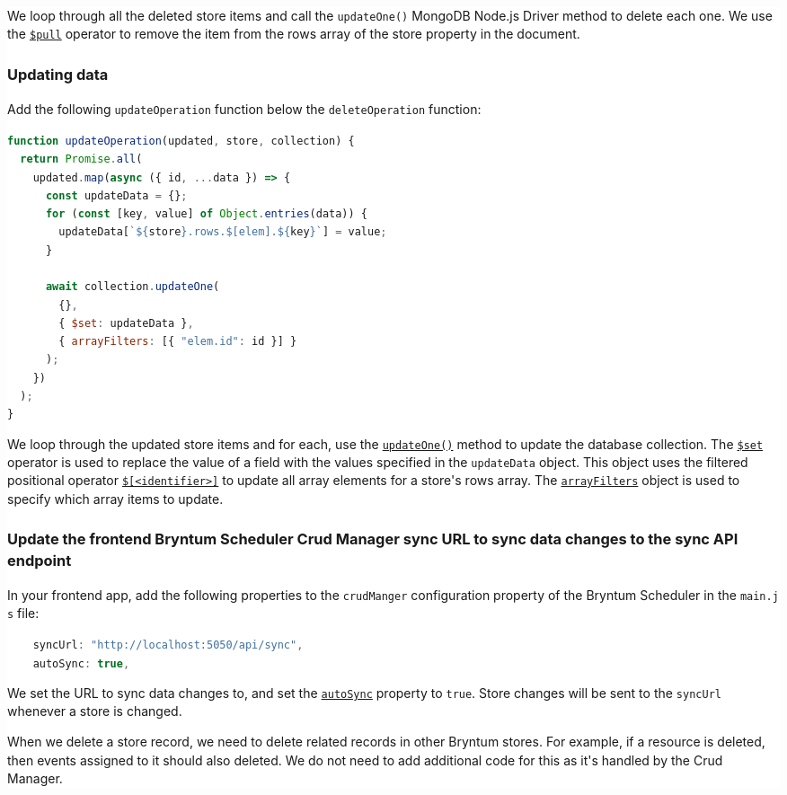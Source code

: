 We loop through all the deleted store items and call the `updateOne()` MongoDB Node.js Driver method to delete each one. We use the [`$pull`](https://www.mongodb.com/docs/manual/reference/operator/update/pull/) operator to remove the item from the rows array of the store property in the document.

### Updating data

Add the following `updateOperation` function below the `deleteOperation` function:

```javascript
function updateOperation(updated, store, collection) {
  return Promise.all(
    updated.map(async ({ id, ...data }) => {
      const updateData = {};
      for (const [key, value] of Object.entries(data)) {
        updateData[`${store}.rows.$[elem].${key}`] = value;
      }

      await collection.updateOne(
        {},
        { $set: updateData },
        { arrayFilters: [{ "elem.id": id }] }
      );
    })
  );
}
```

We loop through the updated store items and for each, use the [`updateOne()`](https://www.mongodb.com/docs/drivers/node/current/fundamentals/crud/write-operations/modify/) method to update the database collection. The [`$set`](https://www.mongodb.com/docs/manual/reference/operator/update/set/) operator is used to replace the value of a field with the values specified in the `updateData` object. This object uses the filtered positional operator [`$[<identifier>]`](https://www.mongodb.com/docs/drivers/node/current/fundamentals/crud/write-operations/embedded-arrays/#matching-multiple-array-elements) to update all array elements for a store's rows array. The [`arrayFilters`](https://www.mongodb.com/docs/drivers/node/current/fundamentals/crud/write-operations/embedded-arrays/#matching-multiple-array-elements) object is used to specify which array items to update.

### Update the frontend Bryntum Scheduler Crud Manager sync URL to sync data changes to the sync API endpoint

In your frontend app, add the following properties to the `crudManger` configuration property of the Bryntum Scheduler in the `main.js` file:

```javascript
    syncUrl: "http://localhost:5050/api/sync",
    autoSync: true,
```

We set the URL to sync data changes to, and set the [`autoSync`](https://bryntum.com/products/scheduler/docs/api/Scheduler/crud/AbstractCrudManagerMixin#config-autoSync) property to `true`. Store changes will be sent to the `syncUrl` whenever a store is changed.

When we delete a store record, we need to delete related records in other Bryntum stores. For example, if a resource is deleted, then events assigned to it should also deleted. We do not need to add additional code for this as it's handled by the Crud Manager. 
